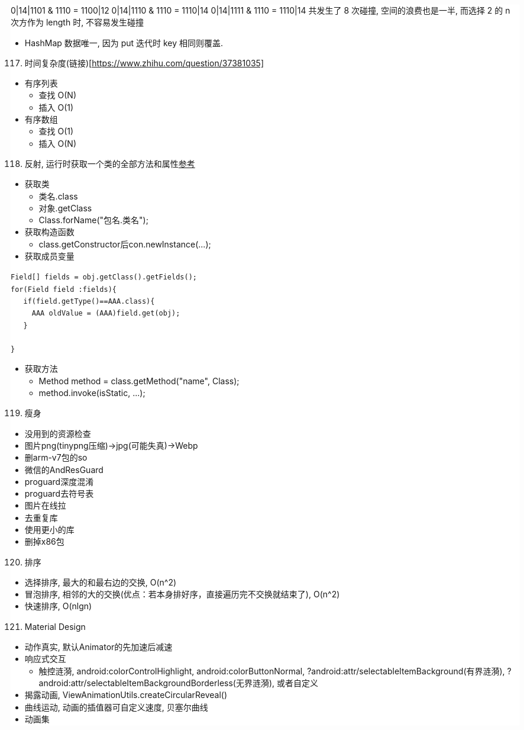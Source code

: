   0|14|1101 & 1110 = 1100|12
  0|14|1110 & 1110 = 1110|14
  0|14|1111 & 1110 = 1110|14
  共发生了 8 次碰撞, 空间的浪费也是一半, 而选择 2 的 n 次方作为 length 时, 不容易发生碰撞
  * HashMap 数据唯一, 因为 put 迭代时 key 相同则覆盖.

117. 时间复杂度(链接)[https://www.zhihu.com/question/37381035]
* 有序列表
  * 查找 O(N)
  * 插入 O(1)
* 有序数组
  * 查找 O(1)
  * 插入 O(N)
118. 反射, 运行时获取一个类的全部方法和属性[参考](http://www.cnblogs.com/sunxlfree1206/p/4735453.html)
  * 获取类
    * 类名.class
    * 对象.getClass
    * Class.forName("包名.类名");
  * 获取构造函数
    * class.getConstructor后con.newInstance(...);
  * 获取成员变量
  ```
  Field[] fields = obj.getClass().getFields();
  for(Field field :fields){
     if(field.getType()==AAA.class){
       AAA oldValue = (AAA)field.get(obj);
     }

  }
  ```
  * 获取方法
    * Method method = class.getMethod("name", Class);
    * method.invoke(isStatic, ...);
119. 瘦身
* 没用到的资源检查
* 图片png(tinypng压缩)->jpg(可能失真)->Webp
* 删arm-v7包的so
* 微信的AndResGuard
* proguard深度混淆
* proguard去符号表
* 图片在线拉
* 去重复库
* 使用更小的库
* 删掉x86包

120. 排序
* 选择排序, 最大的和最右边的交换, O(n^2)
* 冒泡排序, 相邻的大的交换(优点：若本身排好序，直接遍历完不交换就结束了), O(n^2)
* 快速排序, O(nlgn)

121. Material Design
* 动作真实, 默认Animator的先加速后减速
* 响应式交互
  * 触控涟漪, android:colorControlHighlight, android:colorButtonNormal, ?android:attr/selectableItemBackground(有界涟漪), ?android:attr/selectableItemBackgroundBorderless(无界涟漪), 或者自定义<ripple>
* 揭露动画, ViewAnimationUtils.createCircularReveal()
* 曲线运动, 动画的插值器可自定义速度, 贝塞尔曲线
* 动画集
